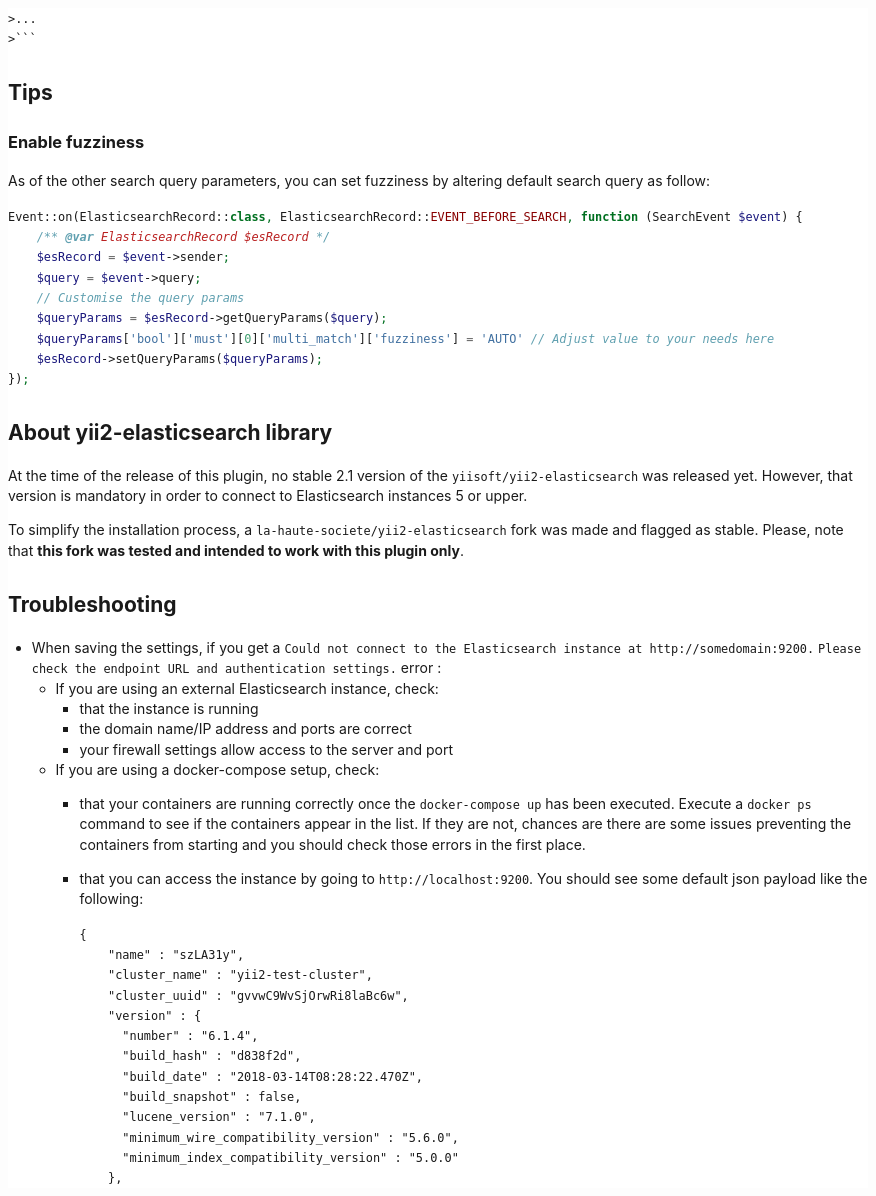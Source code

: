     >...
    >```

## Tips

### Enable fuzziness

As of the other search query parameters, you can set fuzziness by altering default search query as follow:

```php
Event::on(ElasticsearchRecord::class, ElasticsearchRecord::EVENT_BEFORE_SEARCH, function (SearchEvent $event) {
    /** @var ElasticsearchRecord $esRecord */
    $esRecord = $event->sender;
    $query = $event->query;
    // Customise the query params
    $queryParams = $esRecord->getQueryParams($query);
    $queryParams['bool']['must'][0]['multi_match']['fuzziness'] = 'AUTO' // Adjust value to your needs here
    $esRecord->setQueryParams($queryParams);
});
```

## About yii2-elasticsearch library

At the time of the release of this plugin, no stable 2.1 version of the `yiisoft/yii2-elasticsearch` was released yet. However, that version is mandatory in order to connect to Elasticsearch instances 5 or upper.

To simplify the installation process, a `la-haute-societe/yii2-elasticsearch` fork was made and flagged as stable. Please, note that **this fork was tested and intended to work with this plugin only**.


## Troubleshooting

- When saving the settings, if you get a `Could not connect to the Elasticsearch instance at http://somedomain:9200.` `Please check the endpoint URL and authentication settings.` error :
	- If you are using an external Elasticsearch instance, check: 
		- that the instance is running 
		- the domain name/IP address and ports are correct
		- your firewall settings allow access to the server and port
	- If you are using a docker-compose setup, check:
		- that your containers are running correctly once the `docker-compose up` has been executed. Execute a `docker ps` command to see if the containers appear in the list. If they are not, chances are there are some issues preventing the containers from starting and you should check those errors in the first place.
		- that you can access the instance by going to `http://localhost:9200`. You should see some default json payload like the following: 
		  
		  ```
		  {
			  "name" : "szLA31y",
			  "cluster_name" : "yii2-test-cluster",
			  "cluster_uuid" : "gvvwC9WvSjOrwRi8laBc6w",
			  "version" : {
			    "number" : "6.1.4",
			    "build_hash" : "d838f2d",
			    "build_date" : "2018-03-14T08:28:22.470Z",
			    "build_snapshot" : false,
			    "lucene_version" : "7.1.0",
			    "minimum_wire_compatibility_version" : "5.6.0",
			    "minimum_index_compatibility_version" : "5.0.0"
			  },

[elasticsearch documentation]: https://www.elastic.co/guide/en/elasticsearch/reference/6.x/search-request-highlighting.html
[yii2-elasticsearch]: https://www.yiiframework.com/extension/yiisoft/yii2-elasticsearch/doc/api/2.1/yii-elasticsearch-connection#properties
[lhs-site]: https://www.lahautesociete.com
[elastic-site]: https://www.elastic.co/brand